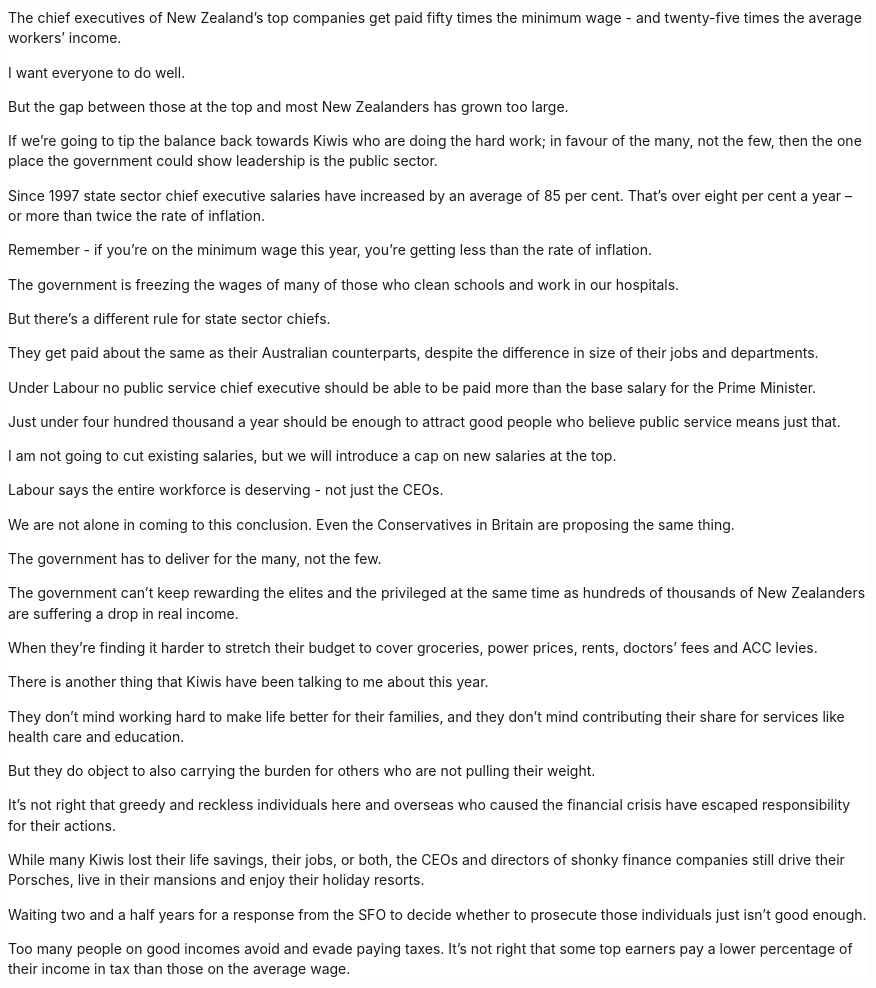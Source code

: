 The chief executives of New Zealand’s top companies get paid fifty times the minimum wage - and twenty-five times the average workers’ income.

I want everyone to do well.

But the gap between those at the top and most New Zealanders has grown too large.

If we’re going to tip the balance back towards Kiwis who are doing the hard work; in favour of the many, not the few, then the one place the government could show leadership is the public sector.

Since 1997 state sector chief executive salaries have increased by an average of 85 per cent. That’s over eight per cent a year – or more than twice the rate of inflation.

Remember - if you’re on the minimum wage this year, you’re getting less than the rate of inflation.

The government is freezing the wages of many of those who clean schools and work in our hospitals.

But there’s a different rule for state sector chiefs.

They get paid about the same as their Australian counterparts, despite the difference in size of their jobs and departments.

Under Labour no public service chief executive should be able to be paid more than the base salary for the Prime Minister.

Just under four hundred thousand a year should be enough to attract good people who believe public service means just that.

I am not going to cut existing salaries, but we will introduce a cap on new salaries at the top.

Labour says the entire workforce is deserving - not just the CEOs.

We are not alone in coming to this conclusion. Even the Conservatives in Britain are proposing the same thing.

The government has to deliver for the many, not the few.

The government can’t keep rewarding the elites and the privileged at the same time as hundreds of thousands of New Zealanders are suffering a drop in real income.

When they’re finding it harder to stretch their budget to cover groceries, power prices, rents, doctors’ fees and ACC levies.

There is another thing that Kiwis have been talking to me about this year.

They don’t mind working hard to make life better for their families, and they don’t mind contributing their share for services like health care and education.

But they do object to also carrying the burden for others who are not pulling their weight.

It’s not right that greedy and reckless individuals here and overseas who caused the financial crisis have escaped responsibility for their actions.

While many Kiwis lost their life savings, their jobs, or both, the CEOs and directors of shonky finance companies still drive their Porsches, live in their mansions and enjoy their holiday resorts.

Waiting two and a half years for a response from the SFO to decide whether to prosecute those individuals just isn’t good enough.

Too many people on good incomes avoid and evade paying taxes. It’s not right that some top earners pay a lower percentage of their income in tax than those on the average wage.
